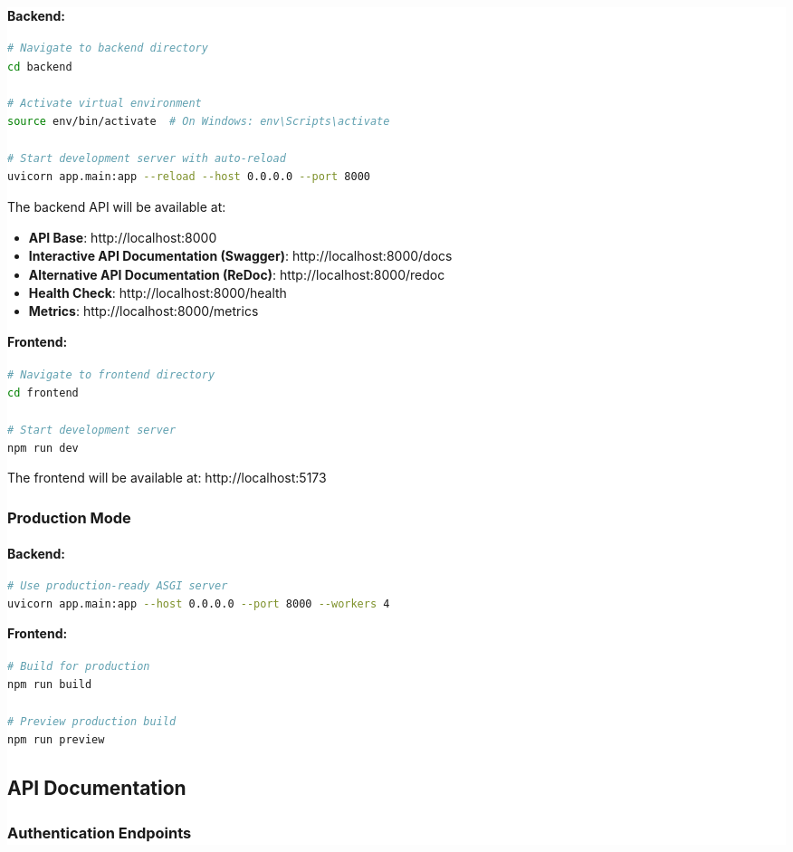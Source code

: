 **Backend:**

```bash
# Navigate to backend directory
cd backend

# Activate virtual environment
source env/bin/activate  # On Windows: env\Scripts\activate

# Start development server with auto-reload
uvicorn app.main:app --reload --host 0.0.0.0 --port 8000
```

The backend API will be available at:

- **API Base**: http://localhost:8000
- **Interactive API Documentation (Swagger)**: http://localhost:8000/docs
- **Alternative API Documentation (ReDoc)**: http://localhost:8000/redoc
- **Health Check**: http://localhost:8000/health
- **Metrics**: http://localhost:8000/metrics

**Frontend:**

```bash
# Navigate to frontend directory
cd frontend

# Start development server
npm run dev
```

The frontend will be available at: http://localhost:5173

### Production Mode

**Backend:**

```bash
# Use production-ready ASGI server
uvicorn app.main:app --host 0.0.0.0 --port 8000 --workers 4
```

**Frontend:**

```bash
# Build for production
npm run build

# Preview production build
npm run preview
```

## API Documentation

### Authentication Endpoints
